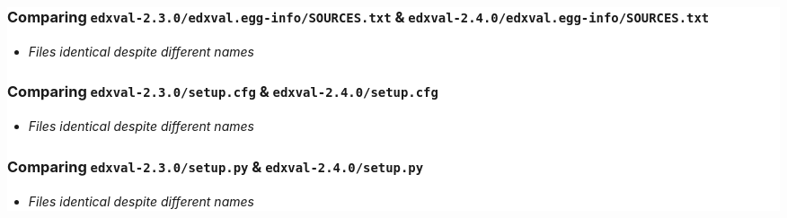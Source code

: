 ```diff
```

### Comparing `edxval-2.3.0/edxval.egg-info/SOURCES.txt` & `edxval-2.4.0/edxval.egg-info/SOURCES.txt`

 * *Files identical despite different names*

### Comparing `edxval-2.3.0/setup.cfg` & `edxval-2.4.0/setup.cfg`

 * *Files identical despite different names*

### Comparing `edxval-2.3.0/setup.py` & `edxval-2.4.0/setup.py`

 * *Files identical despite different names*

